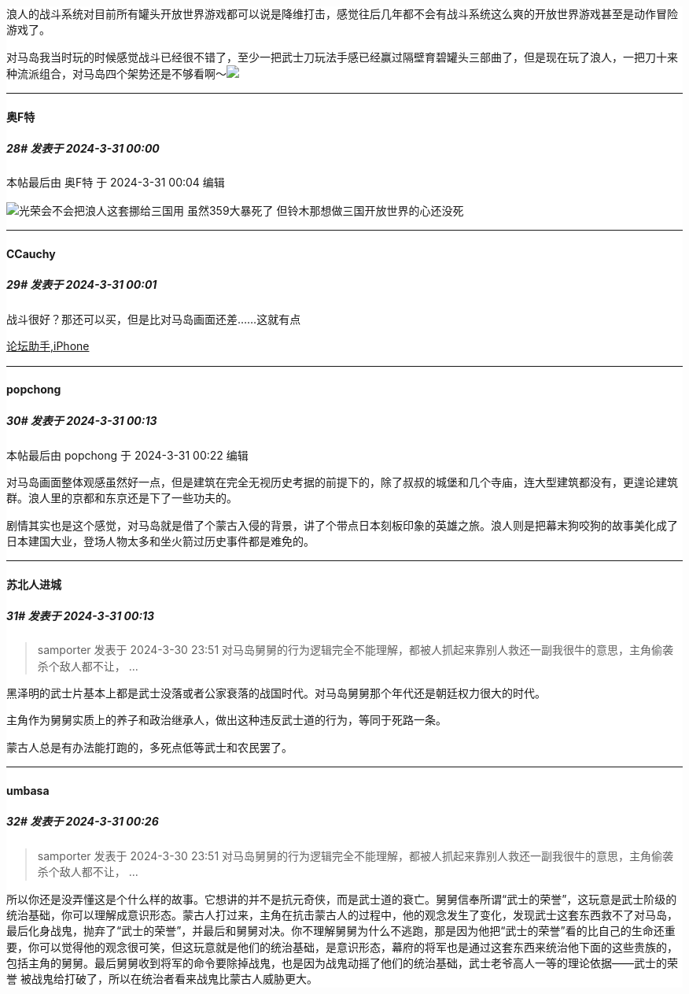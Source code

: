 浪人的战斗系统对目前所有罐头开放世界游戏都可以说是降维打击，感觉往后几年都不会有战斗系统这么爽的开放世界游戏甚至是动作冒险游戏了。

对马岛我当时玩的时候感觉战斗已经很不错了，至少一把武士刀玩法手感已经赢过隔壁育碧罐头三部曲了，但是现在玩了浪人，一把刀十来种流派组合，对马岛四个架势还是不够看啊～<img src="https://static.saraba1st.com/image/smiley/face2017/067.png" referrerpolicy="no-referrer">

*****

####  奥F特  
##### 28#       发表于 2024-3-31 00:00

 本帖最后由 奥F特 于 2024-3-31 00:04 编辑 

<img src="https://static.saraba1st.com/image/smiley/face2017/067.png" referrerpolicy="no-referrer">光荣会不会把浪人这套挪给三国用 虽然359大暴死了 但铃木那想做三国开放世界的心还没死

*****

####  CCauchy  
##### 29#       发表于 2024-3-31 00:01

战斗很好？那还可以买，但是比对马岛画面还差……这就有点

[论坛助手,iPhone](https://bbs.saraba1st.com/2b/forum.php?mod=viewthread&amp;tid=2029836)

*****

####  popchong  
##### 30#       发表于 2024-3-31 00:13

 本帖最后由 popchong 于 2024-3-31 00:22 编辑 

对马岛画面整体观感虽然好一点，但是建筑在完全无视历史考据的前提下的，除了叔叔的城堡和几个寺庙，连大型建筑都没有，更遑论建筑群。浪人里的京都和东京还是下了一些功夫的。

剧情其实也是这个感觉，对马岛就是借了个蒙古入侵的背景，讲了个带点日本刻板印象的英雄之旅。浪人则是把幕末狗咬狗的故事美化成了日本建国大业，登场人物太多和坐火箭过历史事件都是难免的。

*****

####  苏北人进城  
##### 31#       发表于 2024-3-31 00:13

<blockquote>samporter 发表于 2024-3-30 23:51
对马岛舅舅的行为逻辑完全不能理解，都被人抓起来靠别人救还一副我很牛的意思，主角偷袭杀个敌人都不让， ...</blockquote>
黑泽明的武士片基本上都是武士没落或者公家衰落的战国时代。对马岛舅舅那个年代还是朝廷权力很大的时代。

主角作为舅舅实质上的养子和政治继承人，做出这种违反武士道的行为，等同于死路一条。

蒙古人总是有办法能打跑的，多死点低等武士和农民罢了。

*****

####  umbasa  
##### 32#       发表于 2024-3-31 00:26

<blockquote>samporter 发表于 2024-3-30 23:51
对马岛舅舅的行为逻辑完全不能理解，都被人抓起来靠别人救还一副我很牛的意思，主角偷袭杀个敌人都不让， ...</blockquote>
所以你还是没弄懂这是个什么样的故事。它想讲的并不是抗元奇侠，而是武士道的衰亡。舅舅信奉所谓“武士的荣誉”，这玩意是武士阶级的统治基础，你可以理解成意识形态。蒙古人打过来，主角在抗击蒙古人的过程中，他的观念发生了变化，发现武士这套东西救不了对马岛，最后化身战鬼，抛弃了“武士的荣誉”，并最后和舅舅对决。你不理解舅舅为什么不逃跑，那是因为他把“武士的荣誉”看的比自己的生命还重要，你可以觉得他的观念很可笑，但这玩意就是他们的统治基础，是意识形态，幕府的将军也是通过这套东西来统治他下面的这些贵族的，包括主角的舅舅。最后舅舅收到将军的命令要除掉战鬼，也是因为战鬼动摇了他们的统治基础，武士老爷高人一等的理论依据——武士的荣誉 被战鬼给打破了，所以在统治者看来战鬼比蒙古人威胁更大。
